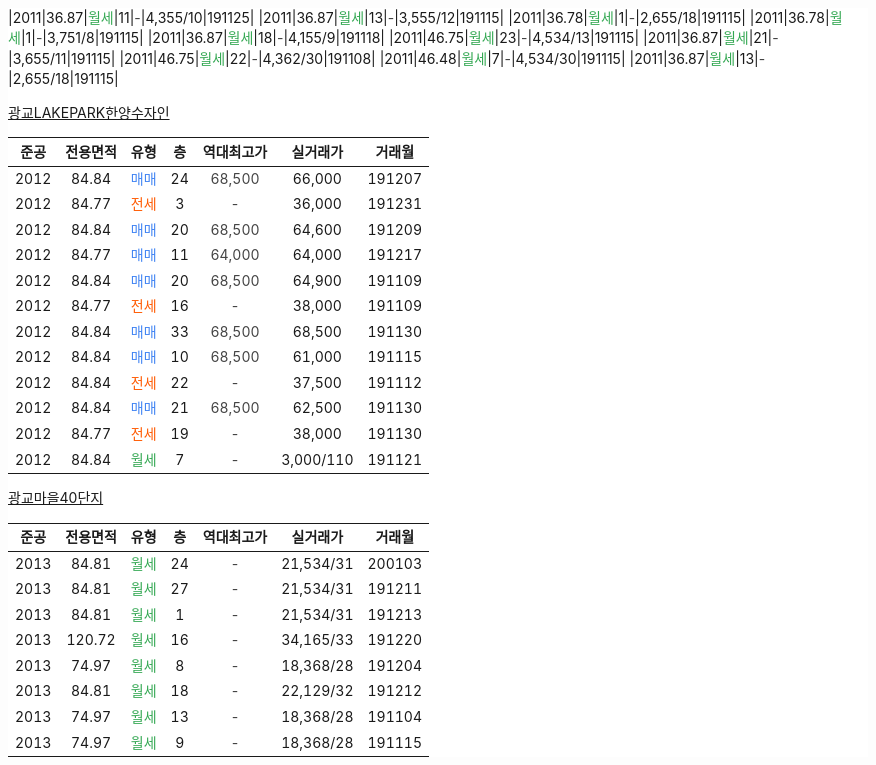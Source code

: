 |2011|36.87|<span style="color:#34a853">월세</span>|11|<span style="color:#444444">-</span>|4,355/10|191125|
|2011|36.87|<span style="color:#34a853">월세</span>|13|<span style="color:#444444">-</span>|3,555/12|191115|
|2011|36.78|<span style="color:#34a853">월세</span>|1|<span style="color:#444444">-</span>|2,655/18|191115|
|2011|36.78|<span style="color:#34a853">월세</span>|1|<span style="color:#444444">-</span>|3,751/8|191115|
|2011|36.87|<span style="color:#34a853">월세</span>|18|<span style="color:#444444">-</span>|4,155/9|191118|
|2011|46.75|<span style="color:#34a853">월세</span>|23|<span style="color:#444444">-</span>|4,534/13|191115|
|2011|36.87|<span style="color:#34a853">월세</span>|21|<span style="color:#444444">-</span>|3,655/11|191115|
|2011|46.75|<span style="color:#34a853">월세</span>|22|<span style="color:#444444">-</span>|4,362/30|191108|
|2011|46.48|<span style="color:#34a853">월세</span>|7|<span style="color:#444444">-</span>|4,534/30|191115|
|2011|36.87|<span style="color:#34a853">월세</span>|13|<span style="color:#444444">-</span>|2,655/18|191115|

[광교LAKEPARK한양수자인](https://search.naver.com/search.naver?query=%EA%B2%BD%EA%B8%B0%EB%8F%84+%EC%88%98%EC%9B%90%EC%8B%9C+%EC%98%81%ED%86%B5%EA%B5%AC+%ED%95%98%EB%8F%99+%EA%B4%91%EA%B5%90LAKEPARK%ED%95%9C%EC%96%91%EC%88%98%EC%9E%90%EC%9D%B8)

|준공|전용면적|유형|층|역대최고가|실거래가|거래월|
|:---:|:---:|:---:|:---:|:---:|:---:|:---:|
|2012|84.84|<span style="color:#4285f3">매매</span>|24|<span style="color:#444444">68,500</span>|66,000|191207|
|2012|84.77|<span style="color:#ff5a00">전세</span>|3|<span style="color:#444444">-</span>|36,000|191231|
|2012|84.84|<span style="color:#4285f3">매매</span>|20|<span style="color:#444444">68,500</span>|64,600|191209|
|2012|84.77|<span style="color:#4285f3">매매</span>|11|<span style="color:#444444">64,000</span>|64,000|191217|
|2012|84.84|<span style="color:#4285f3">매매</span>|20|<span style="color:#444444">68,500</span>|64,900|191109|
|2012|84.77|<span style="color:#ff5a00">전세</span>|16|<span style="color:#444444">-</span>|38,000|191109|
|2012|84.84|<span style="color:#4285f3">매매</span>|33|<span style="color:#444444">68,500</span>|68,500|191130|
|2012|84.84|<span style="color:#4285f3">매매</span>|10|<span style="color:#444444">68,500</span>|61,000|191115|
|2012|84.84|<span style="color:#ff5a00">전세</span>|22|<span style="color:#444444">-</span>|37,500|191112|
|2012|84.84|<span style="color:#4285f3">매매</span>|21|<span style="color:#444444">68,500</span>|62,500|191130|
|2012|84.77|<span style="color:#ff5a00">전세</span>|19|<span style="color:#444444">-</span>|38,000|191130|
|2012|84.84|<span style="color:#34a853">월세</span>|7|<span style="color:#444444">-</span>|3,000/110|191121|

[광교마을40단지](https://search.naver.com/search.naver?query=%EA%B2%BD%EA%B8%B0%EB%8F%84+%EC%88%98%EC%9B%90%EC%8B%9C+%EC%98%81%ED%86%B5%EA%B5%AC+%ED%95%98%EB%8F%99+%EA%B4%91%EA%B5%90%EB%A7%88%EC%9D%8440%EB%8B%A8%EC%A7%80)

|준공|전용면적|유형|층|역대최고가|실거래가|거래월|
|:---:|:---:|:---:|:---:|:---:|:---:|:---:|
|2013|84.81|<span style="color:#34a853">월세</span>|24|<span style="color:#444444">-</span>|21,534/31|200103|
|2013|84.81|<span style="color:#34a853">월세</span>|27|<span style="color:#444444">-</span>|21,534/31|191211|
|2013|84.81|<span style="color:#34a853">월세</span>|1|<span style="color:#444444">-</span>|21,534/31|191213|
|2013|120.72|<span style="color:#34a853">월세</span>|16|<span style="color:#444444">-</span>|34,165/33|191220|
|2013|74.97|<span style="color:#34a853">월세</span>|8|<span style="color:#444444">-</span>|18,368/28|191204|
|2013|84.81|<span style="color:#34a853">월세</span>|18|<span style="color:#444444">-</span>|22,129/32|191212|
|2013|74.97|<span style="color:#34a853">월세</span>|13|<span style="color:#444444">-</span>|18,368/28|191104|
|2013|74.97|<span style="color:#34a853">월세</span>|9|<span style="color:#444444">-</span>|18,368/28|191115|